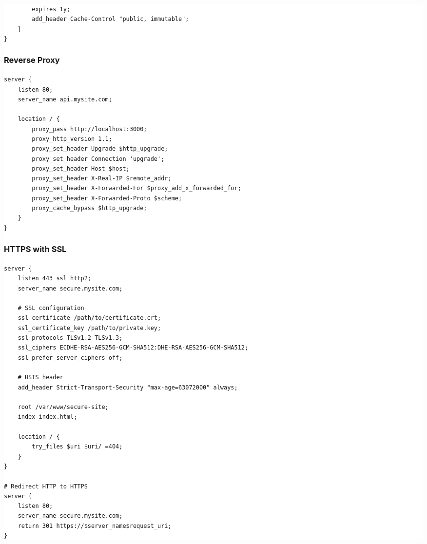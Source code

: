 ```nginx
        expires 1y;
        add_header Cache-Control "public, immutable";
    }
}
```

### Reverse Proxy
```nginx
server {
    listen 80;
    server_name api.mysite.com;
    
    location / {
        proxy_pass http://localhost:3000;
        proxy_http_version 1.1;
        proxy_set_header Upgrade $http_upgrade;
        proxy_set_header Connection 'upgrade';
        proxy_set_header Host $host;
        proxy_set_header X-Real-IP $remote_addr;
        proxy_set_header X-Forwarded-For $proxy_add_x_forwarded_for;
        proxy_set_header X-Forwarded-Proto $scheme;
        proxy_cache_bypass $http_upgrade;
    }
}
```

### HTTPS with SSL
```nginx
server {
    listen 443 ssl http2;
    server_name secure.mysite.com;
    
    # SSL configuration
    ssl_certificate /path/to/certificate.crt;
    ssl_certificate_key /path/to/private.key;
    ssl_protocols TLSv1.2 TLSv1.3;
    ssl_ciphers ECDHE-RSA-AES256-GCM-SHA512:DHE-RSA-AES256-GCM-SHA512;
    ssl_prefer_server_ciphers off;
    
    # HSTS header
    add_header Strict-Transport-Security "max-age=63072000" always;
    
    root /var/www/secure-site;
    index index.html;
    
    location / {
        try_files $uri $uri/ =404;
    }
}

# Redirect HTTP to HTTPS
server {
    listen 80;
    server_name secure.mysite.com;
    return 301 https://$server_name$request_uri;
}
```
